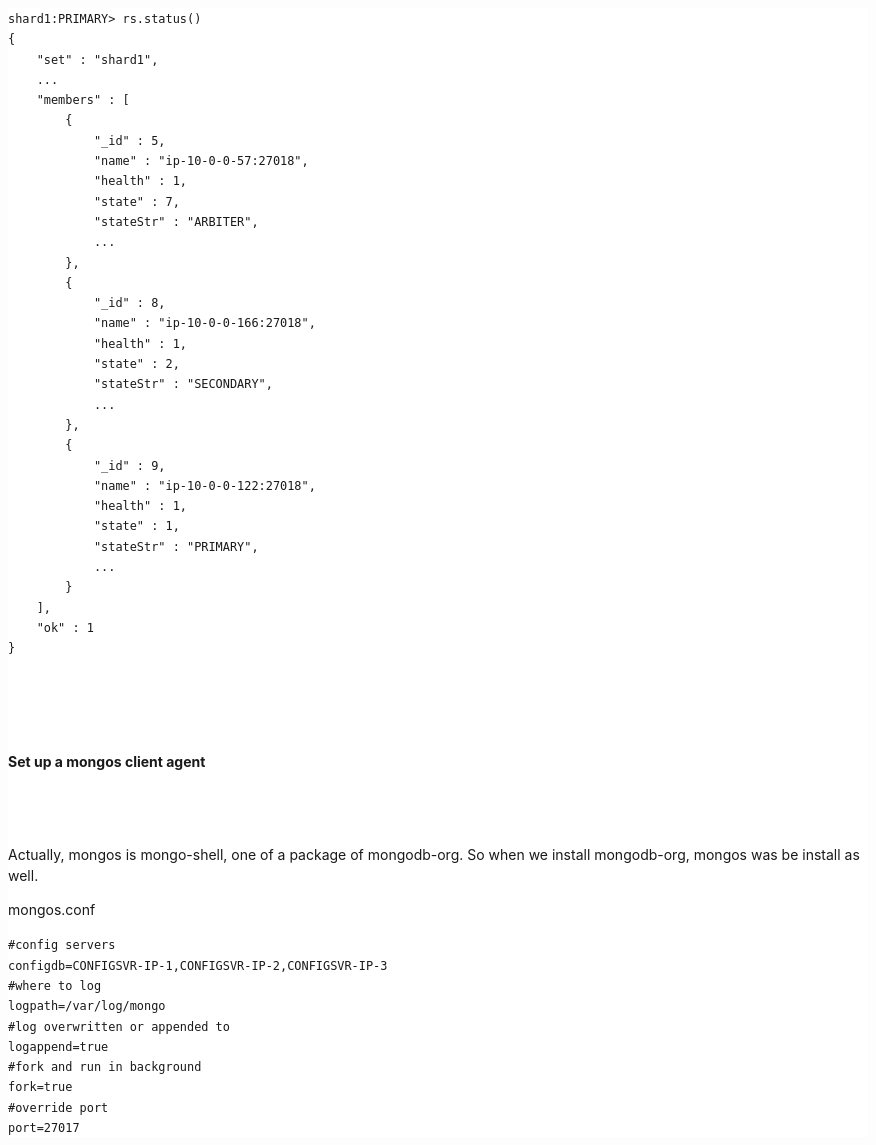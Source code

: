 ```
shard1:PRIMARY> rs.status()
{
	"set" : "shard1",
    ...
	"members" : [
		{
			"_id" : 5,
			"name" : "ip-10-0-0-57:27018",
			"health" : 1,
			"state" : 7,
			"stateStr" : "ARBITER",
            ...
		},
		{
			"_id" : 8,
			"name" : "ip-10-0-0-166:27018",
			"health" : 1,
			"state" : 2,
			"stateStr" : "SECONDARY",
	        ...
		},
		{
			"_id" : 9,
			"name" : "ip-10-0-0-122:27018",
			"health" : 1,
			"state" : 1,
			"stateStr" : "PRIMARY",
			...
		}
	],
	"ok" : 1
}
```
<br />
<br />
<br />


#### Set up a mongos client agent
<br />
<br />

Actually, mongos is mongo-shell, one of a package of mongodb-org.
So when we install mongodb-org, mongos was be install as well.

mongos.conf
```
#config servers
configdb=CONFIGSVR-IP-1,CONFIGSVR-IP-2,CONFIGSVR-IP-3
#where to log
logpath=/var/log/mongo
#log overwritten or appended to
logappend=true
#fork and run in background
fork=true
#override port
port=27017
```
